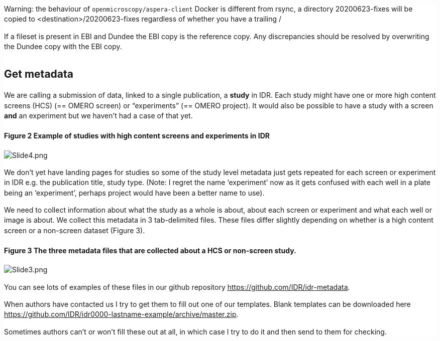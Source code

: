 
Warning: the behaviour of `openmicroscopy/aspera-client` Docker is different from rsync, a directory
20200623-fixes will be copied to \<destination\>/20200623-fixes
regardless of whether you have a trailing /

If a fileset is present in EBI and Dundee the EBI copy is the reference
copy. Any discrepancies should be resolved by overwriting the Dundee
copy with the EBI copy.


## Get metadata

We are calling a submission of data, linked to a single publication, a
**study** in IDR. Each study might have one or more high content screens
(HCS) (== OMERO screen) or “experiments” (== OMERO project). It would
also be possible to have a study with a screen **and** an experiment but
we haven’t had a case of that
yet.

#### Figure 2 Example of studies with high content screens and experiments in IDR

![Slide4.png](img/curation-workflow/image3.png)

We don’t yet have landing pages for studies so some of the study level
metadata just gets repeated for each screen or experiment in IDR e.g.
the publication title, study type. (Note: I regret the name ‘experiment’
now as it gets confused with each well in a plate being an ‘experiment’,
perhaps project would have been a better name to use).

We need to collect information about what the study as a whole is about,
about each screen or experiment and what each well or image is about. We
collect this metadata in 3 tab-delimited files. These files differ
slightly depending on whether is a high content screen or a non-screen
dataset (Figure
3).

#### Figure 3 The three metadata files that are collected about a HCS or non-screen study. 

![Slide3.png](img/curation-workflow/image4.png)

You can see lots of examples of these files in our github repository
[<span class="underline">https://github.com/IDR/idr-metadata</span>](https://github.com/IDR/idr-metadata).

When authors have contacted us I try to get them to fill out one of our
templates. Blank templates can be downloaded here
[<span class="underline">https://github.com/IDR/idr0000-lastname-example/archive/master.zip</span>](https://github.com/IDR/idr0000-lastname-example/archive/master.zip).

Sometimes authors can’t or won’t fill these out at all, in which case I
try to do it and then send to them for checking.

